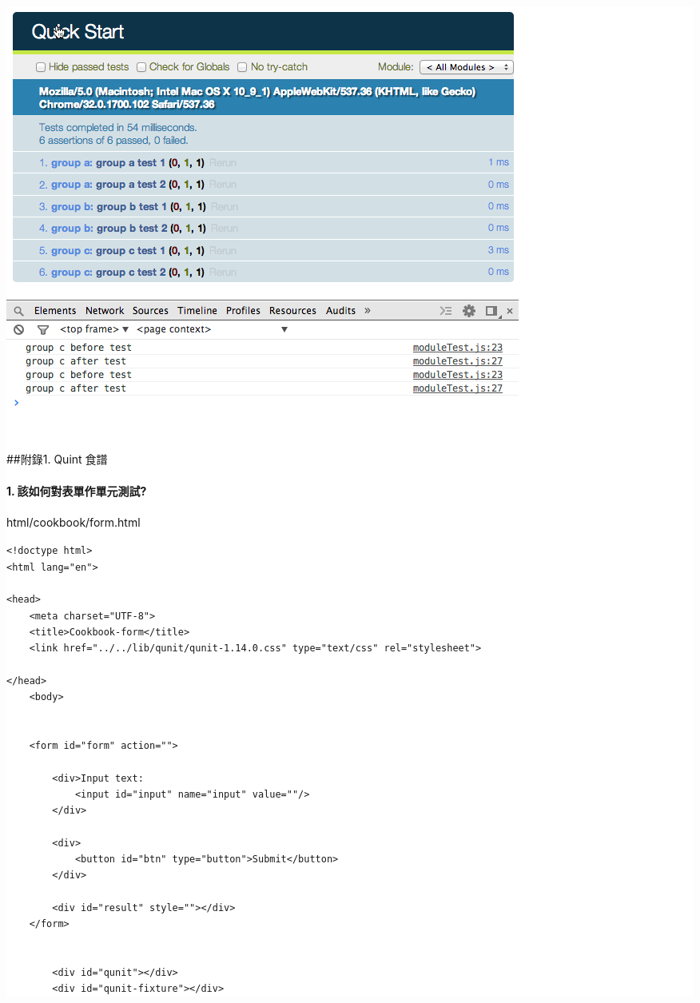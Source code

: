 ![Qunit執行成功畫面](images/3_testModule2.png)

##附錄1. Quint 食譜<a id="cookbook"></a>

#### 1. 該如何對表單作單元測試?<a id="cookbook_from"></a>

html/cookbook/form.html

```
<!doctype html>
<html lang="en">

<head>
    <meta charset="UTF-8">
    <title>Cookbook-form</title>
    <link href="../../lib/qunit/qunit-1.14.0.css" type="text/css" rel="stylesheet">
    
</head>
    <body>

    
    <form id="form" action="">

        <div>Input text:
            <input id="input" name="input" value=""/>
        </div>

        <div>
            <button id="btn" type="button">Submit</button>
        </div>

        <div id="result" style=""></div>
    </form>


        <div id="qunit"></div>
        <div id="qunit-fixture"></div>

```